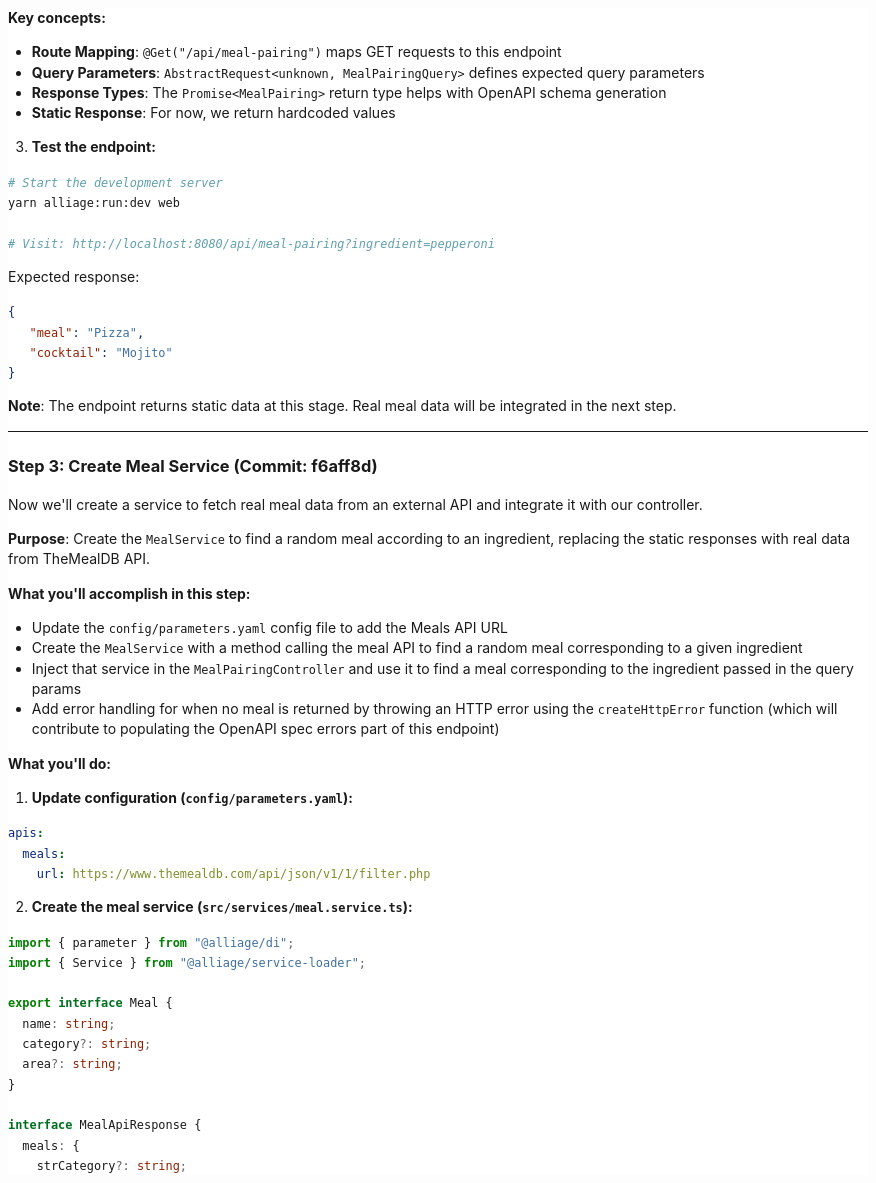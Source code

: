 **Key concepts:**
- **Route Mapping**: `@Get("/api/meal-pairing")` maps GET requests to this endpoint
- **Query Parameters**: `AbstractRequest<unknown, MealPairingQuery>` defines expected query parameters
- **Response Types**: The `Promise<MealPairing>` return type helps with OpenAPI schema generation
- **Static Response**: For now, we return hardcoded values

3. **Test the endpoint:**
```bash
# Start the development server
yarn alliage:run:dev web

# Visit: http://localhost:8080/api/meal-pairing?ingredient=pepperoni
```

Expected response:
```json
{
   "meal": "Pizza",
   "cocktail": "Mojito"
}
```

**Note**: The endpoint returns static data at this stage. Real meal data will be integrated in the next step.

---

### Step 3: Create Meal Service (Commit: f6aff8d)

Now we'll create a service to fetch real meal data from an external API and integrate it with our controller.

**Purpose**: Create the `MealService` to find a random meal according to an ingredient, replacing the static responses with real data from TheMealDB API.

**What you'll accomplish in this step:**
- Update the `config/parameters.yaml` config file to add the Meals API URL
- Create the `MealService` with a method calling the meal API to find a random meal corresponding to a given ingredient
- Inject that service in the `MealPairingController` and use it to find a meal corresponding to the ingredient passed in the query params
- Add error handling for when no meal is returned by throwing an HTTP error using the `createHttpError` function (which will contribute to populating the OpenAPI spec errors part of this endpoint)

**What you'll do:**

1. **Update configuration (`config/parameters.yaml`):**
```yaml
apis:
  meals:
    url: https://www.themealdb.com/api/json/v1/1/filter.php
```

2. **Create the meal service (`src/services/meal.service.ts`):**

```typescript
import { parameter } from "@alliage/di";
import { Service } from "@alliage/service-loader";

export interface Meal {
  name: string;
  category?: string;
  area?: string;
}

interface MealApiResponse {
  meals: {
    strCategory?: string;
```